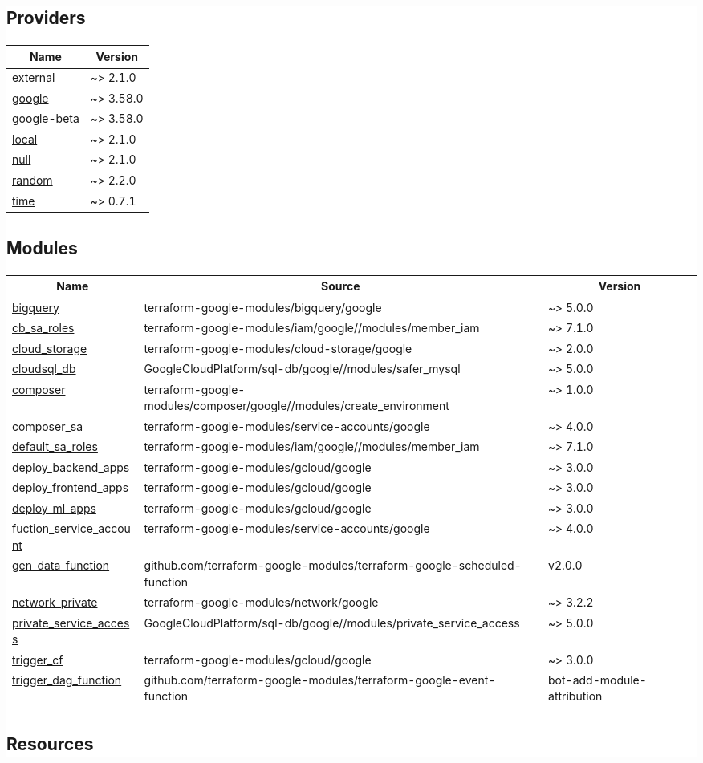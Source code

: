 ## Providers

| Name | Version |
|------|---------|
| <a name="provider_external"></a> [external](#provider\_external) | ~> 2.1.0 |
| <a name="provider_google"></a> [google](#provider\_google) | ~> 3.58.0 |
| <a name="provider_google-beta"></a> [google-beta](#provider\_google-beta) | ~> 3.58.0 |
| <a name="provider_local"></a> [local](#provider\_local) | ~> 2.1.0 |
| <a name="provider_null"></a> [null](#provider\_null) | ~> 2.1.0 |
| <a name="provider_random"></a> [random](#provider\_random) | ~> 2.2.0 |
| <a name="provider_time"></a> [time](#provider\_time) | ~> 0.7.1 |

## Modules

| Name | Source | Version |
|------|--------|---------|
| <a name="module_bigquery"></a> [bigquery](#module\_bigquery) | terraform-google-modules/bigquery/google | ~> 5.0.0 |
| <a name="module_cb_sa_roles"></a> [cb\_sa\_roles](#module\_cb\_sa\_roles) | terraform-google-modules/iam/google//modules/member_iam | ~> 7.1.0 |
| <a name="module_cloud_storage"></a> [cloud\_storage](#module\_cloud\_storage) | terraform-google-modules/cloud-storage/google | ~> 2.0.0 |
| <a name="module_cloudsql_db"></a> [cloudsql\_db](#module\_cloudsql\_db) | GoogleCloudPlatform/sql-db/google//modules/safer_mysql | ~> 5.0.0 |
| <a name="module_composer"></a> [composer](#module\_composer) | terraform-google-modules/composer/google//modules/create_environment | ~> 1.0.0 |
| <a name="module_composer_sa"></a> [composer\_sa](#module\_composer\_sa) | terraform-google-modules/service-accounts/google | ~> 4.0.0 |
| <a name="module_default_sa_roles"></a> [default\_sa\_roles](#module\_default\_sa\_roles) | terraform-google-modules/iam/google//modules/member_iam | ~> 7.1.0 |
| <a name="module_deploy_backend_apps"></a> [deploy\_backend\_apps](#module\_deploy\_backend\_apps) | terraform-google-modules/gcloud/google | ~> 3.0.0 |
| <a name="module_deploy_frontend_apps"></a> [deploy\_frontend\_apps](#module\_deploy\_frontend\_apps) | terraform-google-modules/gcloud/google | ~> 3.0.0 |
| <a name="module_deploy_ml_apps"></a> [deploy\_ml\_apps](#module\_deploy\_ml\_apps) | terraform-google-modules/gcloud/google | ~> 3.0.0 |
| <a name="module_fuction_service_account"></a> [fuction\_service\_account](#module\_fuction\_service\_account) | terraform-google-modules/service-accounts/google | ~> 4.0.0 |
| <a name="module_gen_data_function"></a> [gen\_data\_function](#module\_gen\_data\_function) | github.com/terraform-google-modules/terraform-google-scheduled-function | v2.0.0 |
| <a name="module_network_private"></a> [network\_private](#module\_network\_private) | terraform-google-modules/network/google | ~> 3.2.2 |
| <a name="module_private_service_access"></a> [private\_service\_access](#module\_private\_service\_access) | GoogleCloudPlatform/sql-db/google//modules/private_service_access | ~> 5.0.0 |
| <a name="module_trigger_cf"></a> [trigger\_cf](#module\_trigger\_cf) | terraform-google-modules/gcloud/google | ~> 3.0.0 |
| <a name="module_trigger_dag_function"></a> [trigger\_dag\_function](#module\_trigger\_dag\_function) | github.com/terraform-google-modules/terraform-google-event-function | bot-add-module-attribution |

## Resources
